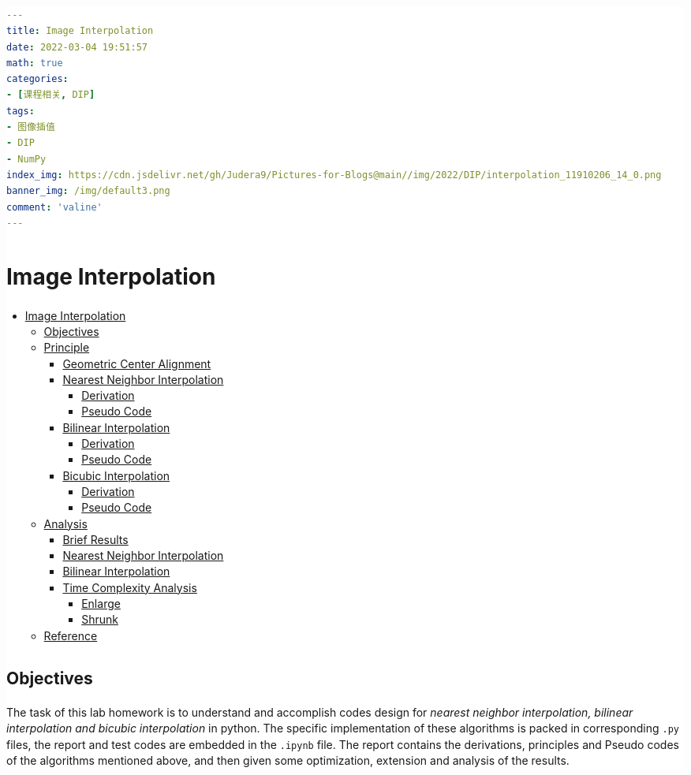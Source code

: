 ```yaml
---
title: Image Interpolation
date: 2022-03-04 19:51:57
math: true
categories:
- [课程相关, DIP]
tags:
- 图像插值
- DIP
- NumPy
index_img: https://cdn.jsdelivr.net/gh/Judera9/Pictures-for-Blogs@main//img/2022/DIP/interpolation_11910206_14_0.png
banner_img: /img/default3.png
comment: 'valine'
---
```


# Image Interpolation

- [Image Interpolation](#image-interpolation)
  - [Objectives](#objectives)
  - [Principle](#principle)
    - [Geometric Center Alignment](#geometric-center-alignment)
    - [Nearest Neighbor Interpolation](#nearest-neighbor-interpolation)
      - [Derivation](#derivation)
      - [Pseudo Code](#pseudo-code)
    - [Bilinear Interpolation](#bilinear-interpolation)
      - [Derivation](#derivation-1)
      - [Pseudo Code](#pseudo-code-1)
    - [Bicubic Interpolation](#bicubic-interpolation)
      - [Derivation](#derivation-2)
      - [Pseudo Code](#pseudo-code-2)
  - [Analysis](#analysis)
    - [Brief Results](#brief-results)
    - [Nearest Neighbor Interpolation](#nearest-neighbor-interpolation-1)
    - [Bilinear Interpolation](#bilinear-interpolation-1)
    - [Time Complexity Analysis](#time-complexity-analysis)
      - [Enlarge](#enlarge)
      - [Shrunk](#shrunk)
  - [Reference](#reference)

## Objectives

The task of this lab homework is to understand and accomplish codes design for *nearest neighbor interpolation, bilinear interpolation and bicubic interpolation* in python. The specific implementation of these algorithms is packed in corresponding `.py` files, the report and test codes are embedded in the `.ipynb` file. The report contains the derivations, principles and Pseudo codes of the algorithms mentioned above, and then given some optimization, extension and analysis of the results.


[^1]: Bilinear_interpolation. https://en.wikipedia.org/wiki/Bilinear_interpolation.
[^2]: scipy.interpolate.interp2d. https://bbs.huaweicloud.com/blogs/329665.
[^3]: Cubic convolution interpolation for digital image processing